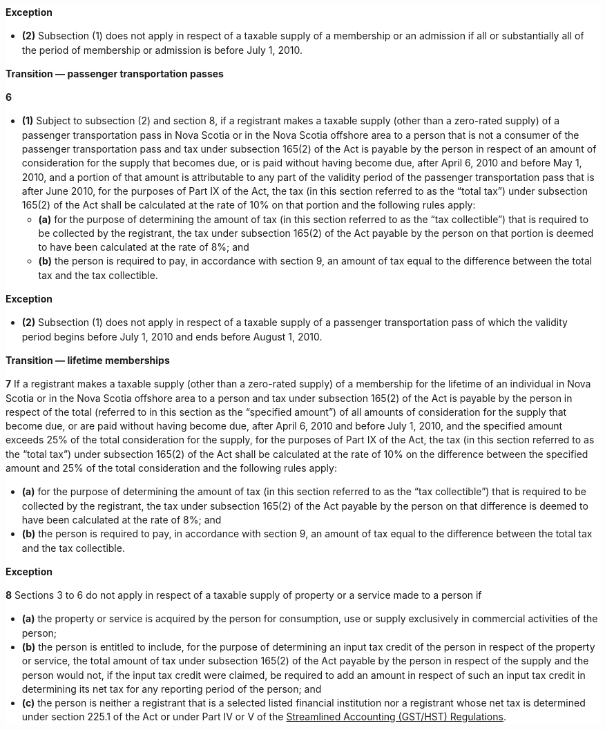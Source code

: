 **Exception**

- **(2)** Subsection (1) does not apply in respect of a taxable supply of a membership or an admission if all or substantially all of the period of membership or admission is before July 1, 2010.




**Transition — passenger transportation passes**

**6** 

- **(1)** Subject to subsection (2) and section 8, if a registrant makes a taxable supply (other than a zero-rated supply) of a passenger transportation pass in Nova Scotia or in the Nova Scotia offshore area to a person that is not a consumer of the passenger transportation pass and tax under subsection 165(2) of the Act is payable by the person in respect of an amount of consideration for the supply that becomes due, or is paid without having become due, after April 6, 2010 and before May 1, 2010, and a portion of that amount is attributable to any part of the validity period of the passenger transportation pass that is after June 2010, for the purposes of Part IX of the Act, the tax (in this section referred to as the “total tax”) under subsection 165(2) of the Act shall be calculated at the rate of 10% on that portion and the following rules apply:
	- **(a)** for the purpose of determining the amount of tax (in this section referred to as the “tax collectible”) that is required to be collected by the registrant, the tax under subsection 165(2) of the Act payable by the person on that portion is deemed to have been calculated at the rate of 8%; and
	- **(b)** the person is required to pay, in accordance with section 9, an amount of tax equal to the difference between the total tax and the tax collectible.

**Exception**

- **(2)** Subsection (1) does not apply in respect of a taxable supply of a passenger transportation pass of which the validity period begins before July 1, 2010 and ends before August 1, 2010.




**Transition — lifetime memberships**

**7** If a registrant makes a taxable supply (other than a zero-rated supply) of a membership for the lifetime of an individual in Nova Scotia or in the Nova Scotia offshore area to a person and tax under subsection 165(2) of the Act is payable by the person in respect of the total (referred to in this section as the “specified amount”) of all amounts of consideration for the supply that become due, or are paid without having become due, after April 6, 2010 and before July 1, 2010, and the specified amount exceeds 25% of the total consideration for the supply, for the purposes of Part IX of the Act, the tax (in this section referred to as the “total tax”) under subsection 165(2) of the Act shall be calculated at the rate of 10% on the difference between the specified amount and 25% of the total consideration and the following rules apply:
- **(a)** for the purpose of determining the amount of tax (in this section referred to as the “tax collectible”) that is required to be collected by the registrant, the tax under subsection 165(2) of the Act payable by the person on that difference is deemed to have been calculated at the rate of 8%; and
- **(b)** the person is required to pay, in accordance with section 9, an amount of tax equal to the difference between the total tax and the tax collectible.




**Exception**

**8** Sections 3 to 6 do not apply in respect of a taxable supply of property or a service made to a person if
- **(a)** the property or service is acquired by the person for consumption, use or supply exclusively in commercial activities of the person;
- **(b)** the person is entitled to include, for the purpose of determining an input tax credit of the person in respect of the property or service, the total amount of tax under subsection 165(2) of the Act payable by the person in respect of the supply and the person would not, if the input tax credit were claimed, be required to add an amount in respect of such an input tax credit in determining its net tax for any reporting period of the person; and
- **(c)** the person is neither a registrant that is a selected listed financial institution nor a registrant whose net tax is determined under section 225.1 of the Act or under Part IV or V of the [Streamlined Accounting (GST/HST) Regulations](/en/Regulations/Statutory%20Orders%20and%20Regulations/91/51.md).
